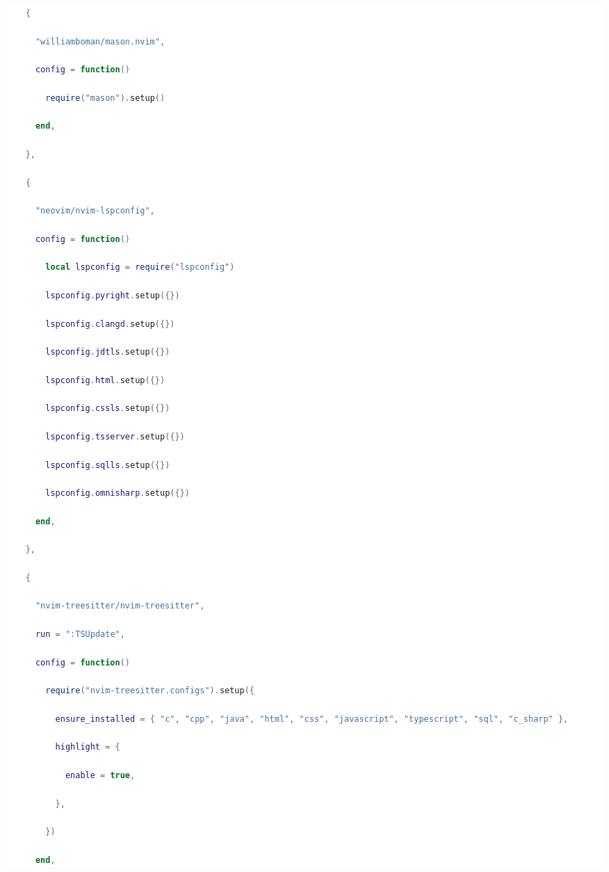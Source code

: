 ```lua
    {

      "williamboman/mason.nvim",

      config = function()

        require("mason").setup()

      end,

    },

    {

      "neovim/nvim-lspconfig",

      config = function()

        local lspconfig = require("lspconfig")

        lspconfig.pyright.setup({})

        lspconfig.clangd.setup({})

        lspconfig.jdtls.setup({})

        lspconfig.html.setup({})

        lspconfig.cssls.setup({})

        lspconfig.tsserver.setup({})

        lspconfig.sqlls.setup({})

        lspconfig.omnisharp.setup({})

      end,

    },

    {

      "nvim-treesitter/nvim-treesitter",

      run = ":TSUpdate",

      config = function()

        require("nvim-treesitter.configs").setup({

          ensure_installed = { "c", "cpp", "java", "html", "css", "javascript", "typescript", "sql", "c_sharp" },

          highlight = {

            enable = true,

          },

        })

      end,

```